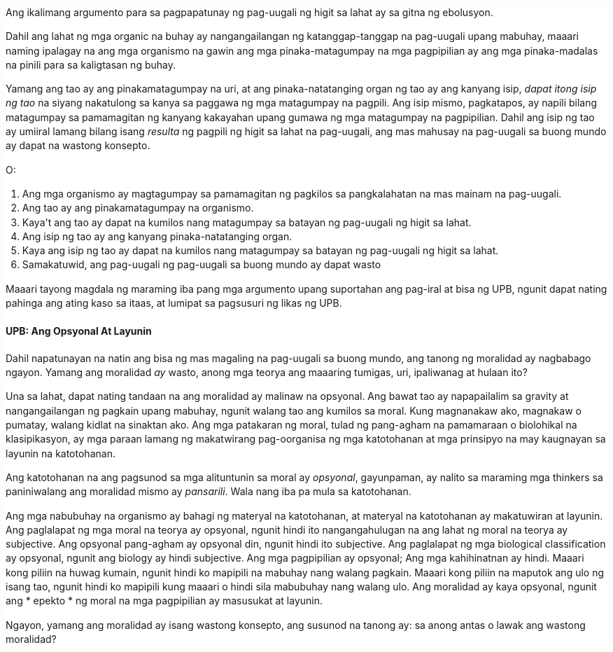 Ang ikalimang argumento para sa pagpapatunay ng pag-uugali ng higit sa lahat ay sa gitna ng ebolusyon.

Dahil ang lahat ng mga organic na buhay ay nangangailangan ng katanggap-tanggap na pag-uugali upang mabuhay, maaari naming ipalagay na ang mga organismo na gawin ang mga pinaka-matagumpay na mga pagpipilian ay ang mga pinaka-madalas na pinili para sa kaligtasan ng buhay.

Yamang ang tao ay ang pinakamatagumpay na uri, at ang pinaka-natatanging organ ng tao ay ang kanyang isip, *dapat itong isip ng tao* na siyang nakatulong sa kanya sa paggawa ng mga matagumpay na pagpili. Ang isip mismo, pagkatapos, ay napili bilang matagumpay sa pamamagitan ng kanyang kakayahan upang gumawa ng mga matagumpay na pagpipilian. Dahil ang isip ng tao ay umiiral lamang bilang isang *resulta* ng pagpili ng higit sa lahat na pag-uugali, ang mas mahusay na pag-uugali sa buong mundo ay dapat na wastong konsepto.

O:

1. Ang mga organismo ay magtagumpay sa pamamagitan ng pagkilos sa pangkalahatan na mas mainam na pag-uugali.
2. Ang tao ay ang pinakamatagumpay na organismo.
3. Kaya't ang tao ay dapat na kumilos nang matagumpay sa batayan ng pag-uugali ng higit sa lahat.
4. Ang isip ng tao ay ang kanyang pinaka-natatanging organ.
5. Kaya ang isip ng tao ay dapat na kumilos nang matagumpay sa batayan ng pag-uugali ng higit sa lahat.
6. Samakatuwid, ang pag-uugali ng pag-uugali sa buong mundo ay dapat wasto

Maaari tayong magdala ng maraming iba pang mga argumento upang suportahan ang pag-iral at bisa ng UPB, ngunit dapat nating pahinga ang ating kaso sa itaas, at lumipat sa pagsusuri ng likas ng UPB.

#### UPB: Ang Opsyonal At Layunin

Dahil napatunayan na natin ang bisa ng mas magaling na pag-uugali sa buong mundo, ang tanong ng moralidad ay nagbabago ngayon. Yamang ang moralidad *ay* wasto, anong mga teorya ang maaaring tumigas, uri, ipaliwanag at hulaan ito?

Una sa lahat, dapat nating tandaan na ang moralidad ay malinaw na opsyonal. Ang bawat tao ay napapailalim sa gravity at nangangailangan ng pagkain upang mabuhay, ngunit walang tao ang kumilos sa moral. Kung magnanakaw ako, magnakaw o pumatay, walang kidlat na sinaktan ako. Ang mga patakaran ng moral, tulad ng pang-agham na pamamaraan o biolohikal na klasipikasyon, ay mga paraan lamang ng makatwirang pag-oorganisa ng mga katotohanan at mga prinsipyo na may kaugnayan sa layunin na katotohanan.

Ang katotohanan na ang pagsunod sa mga alituntunin sa moral ay *opsyonal*, gayunpaman, ay nalito sa maraming mga thinkers sa paniniwalang ang moralidad mismo ay *pansarili*. Wala nang iba pa mula sa katotohanan.

Ang mga nabubuhay na organismo ay bahagi ng materyal na katotohanan, at materyal na katotohanan ay makatuwiran at layunin. Ang paglalapat ng mga moral na teorya ay opsyonal, ngunit hindi ito nangangahulugan na ang lahat ng moral na teorya ay subjective. Ang opsyonal pang-agham ay opsyonal din, ngunit hindi ito subjective. Ang paglalapat ng mga biological classification ay opsyonal, ngunit ang biology ay hindi subjective. Ang mga pagpipilian ay opsyonal; Ang mga kahihinatnan ay hindi. Maaari kong piliin na huwag kumain, ngunit hindi ko mapipili na mabuhay nang walang pagkain. Maaari kong piliin na maputok ang ulo ng isang tao, ngunit hindi ko mapipili kung maaari o hindi sila mabubuhay nang walang ulo. Ang moralidad ay kaya opsyonal, ngunit ang * epekto * ng moral na mga pagpipilian ay masusukat at layunin.

Ngayon, yamang ang moralidad ay isang wastong konsepto, ang susunod na tanong ay: sa anong antas o lawak ang wastong moralidad?
